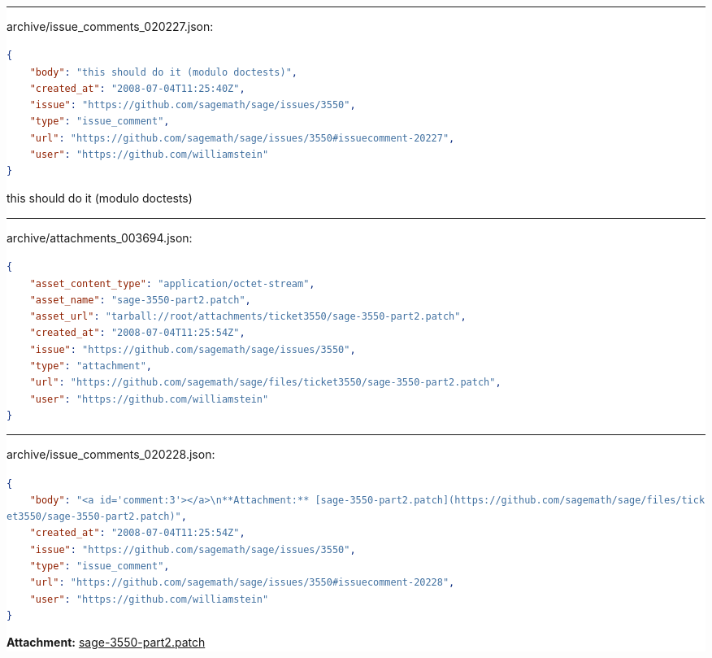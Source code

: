 

---

archive/issue_comments_020227.json:
```json
{
    "body": "this should do it (modulo doctests)",
    "created_at": "2008-07-04T11:25:40Z",
    "issue": "https://github.com/sagemath/sage/issues/3550",
    "type": "issue_comment",
    "url": "https://github.com/sagemath/sage/issues/3550#issuecomment-20227",
    "user": "https://github.com/williamstein"
}
```

this should do it (modulo doctests)



---

archive/attachments_003694.json:
```json
{
    "asset_content_type": "application/octet-stream",
    "asset_name": "sage-3550-part2.patch",
    "asset_url": "tarball://root/attachments/ticket3550/sage-3550-part2.patch",
    "created_at": "2008-07-04T11:25:54Z",
    "issue": "https://github.com/sagemath/sage/issues/3550",
    "type": "attachment",
    "url": "https://github.com/sagemath/sage/files/ticket3550/sage-3550-part2.patch",
    "user": "https://github.com/williamstein"
}
```



---

archive/issue_comments_020228.json:
```json
{
    "body": "<a id='comment:3'></a>\n**Attachment:** [sage-3550-part2.patch](https://github.com/sagemath/sage/files/ticket3550/sage-3550-part2.patch)",
    "created_at": "2008-07-04T11:25:54Z",
    "issue": "https://github.com/sagemath/sage/issues/3550",
    "type": "issue_comment",
    "url": "https://github.com/sagemath/sage/issues/3550#issuecomment-20228",
    "user": "https://github.com/williamstein"
}
```

<a id='comment:3'></a>
**Attachment:** [sage-3550-part2.patch](https://github.com/sagemath/sage/files/ticket3550/sage-3550-part2.patch)

